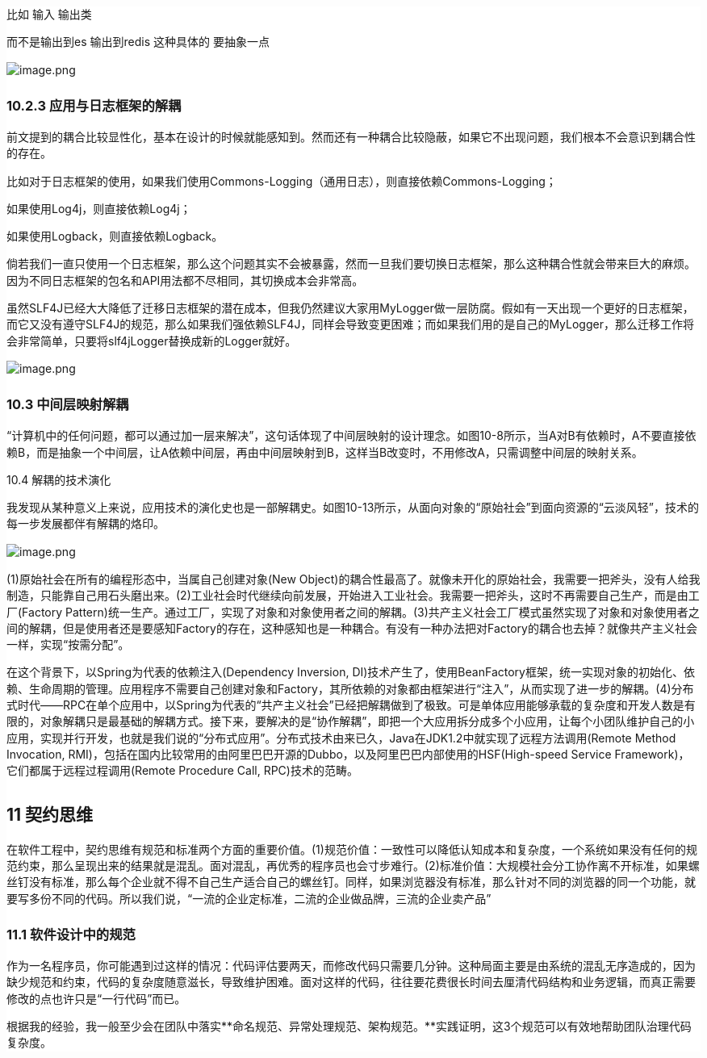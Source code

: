 比如 输入 输出类

而不是输出到es  输出到redis 这种具体的  要抽象一点

![image.png](./assets/1702467153560-image.png)

### 10.2.3 应用与日志框架的解耦

前文提到的耦合比较显性化，基本在设计的时候就能感知到。然而还有一种耦合比较隐蔽，如果它不出现问题，我们根本不会意识到耦合性的存在。

比如对于日志框架的使用，如果我们使用Commons-Logging（通用日志），则直接依赖Commons-Logging；

如果使用Log4j，则直接依赖Log4j；

如果使用Logback，则直接依赖Logback。

倘若我们一直只使用一个日志框架，那么这个问题其实不会被暴露，然而一旦我们要切换日志框架，那么这种耦合性就会带来巨大的麻烦。因为不同日志框架的包名和API用法都不尽相同，其切换成本会非常高。

虽然SLF4J已经大大降低了迁移日志框架的潜在成本，但我仍然建议大家用MyLogger做一层防腐。假如有一天出现一个更好的日志框架，而它又没有遵守SLF4J的规范，那么如果我们强依赖SLF4J，同样会导致变更困难；而如果我们用的是自己的MyLogger，那么迁移工作将会非常简单，只要将slf4jLogger替换成新的Logger就好。

![image.png](./assets/1702467281812-image.png)

### 10.3 中间层映射解耦

“计算机中的任何问题，都可以通过加一层来解决”，这句话体现了中间层映射的设计理念。如图10-8所示，当A对B有依赖时，A不要直接依赖B，而是抽象一个中间层，让A依赖中间层，再由中间层映射到B，这样当B改变时，不用修改A，只需调整中间层的映射关系。

10.4 解耦的技术演化

我发现从某种意义上来说，应用技术的演化史也是一部解耦史。如图10-13所示，从面向对象的“原始社会”到面向资源的“云淡风轻”，技术的每一步发展都伴有解耦的烙印。

![image.png](./assets/1702467804552-image.png)

(1)原始社会在所有的编程形态中，当属自己创建对象(New Object)的耦合性最高了。就像未开化的原始社会，我需要一把斧头，没有人给我制造，只能靠自己用石头磨出来。(2)工业社会时代继续向前发展，开始进入工业社会。我需要一把斧头，这时不再需要自己生产，而是由工厂(Factory Pattern)统一生产。通过工厂，实现了对象和对象使用者之间的解耦。(3)共产主义社会工厂模式虽然实现了对象和对象使用者之间的解耦，但是使用者还是要感知Factory的存在，这种感知也是一种耦合。有没有一种办法把对Factory的耦合也去掉？就像共产主义社会一样，实现“按需分配”。

在这个背景下，以Spring为代表的依赖注入(Dependency Inversion, DI)技术产生了，使用BeanFactory框架，统一实现对象的初始化、依赖、生命周期的管理。应用程序不需要自己创建对象和Factory，其所依赖的对象都由框架进行“注入”，从而实现了进一步的解耦。(4)分布式时代——RPC在单个应用中，以Spring为代表的“共产主义社会”已经把解耦做到了极致。可是单体应用能够承载的复杂度和开发人数是有限的，对象解耦只是最基础的解耦方式。接下来，要解决的是“协作解耦”，即把一个大应用拆分成多个小应用，让每个小团队维护自己的小应用，实现并行开发，也就是我们说的“分布式应用”。分布式技术由来已久，Java在JDK1.2中就实现了远程方法调用(Remote Method Invocation, RMI)，包括在国内比较常用的由阿里巴巴开源的Dubbo，以及阿里巴巴内部使用的HSF(High-speed Service Framework)，它们都属于远程过程调用(Remote Procedure Call, RPC)技术的范畴。

## 11 契约思维

在软件工程中，契约思维有规范和标准两个方面的重要价值。(1)规范价值：一致性可以降低认知成本和复杂度，一个系统如果没有任何的规范约束，那么呈现出来的结果就是混乱。面对混乱，再优秀的程序员也会寸步难行。(2)标准价值：大规模社会分工协作离不开标准，如果螺丝钉没有标准，那么每个企业就不得不自己生产适合自己的螺丝钉。同样，如果浏览器没有标准，那么针对不同的浏览器的同一个功能，就要写多份不同的代码。所以我们说，“一流的企业定标准，二流的企业做品牌，三流的企业卖产品”

### 11.1 软件设计中的规范

作为一名程序员，你可能遇到过这样的情况：代码评估要两天，而修改代码只需要几分钟。这种局面主要是由系统的混乱无序造成的，因为缺少规范和约束，代码的复杂度随意滋长，导致维护困难。面对这样的代码，往往要花费很长时间去厘清代码结构和业务逻辑，而真正需要修改的点也许只是“一行代码”而已。

根据我的经验，我一般至少会在团队中落实**命名规范、异常处理规范、架构规范。**实践证明，这3个规范可以有效地帮助团队治理代码复杂度。
